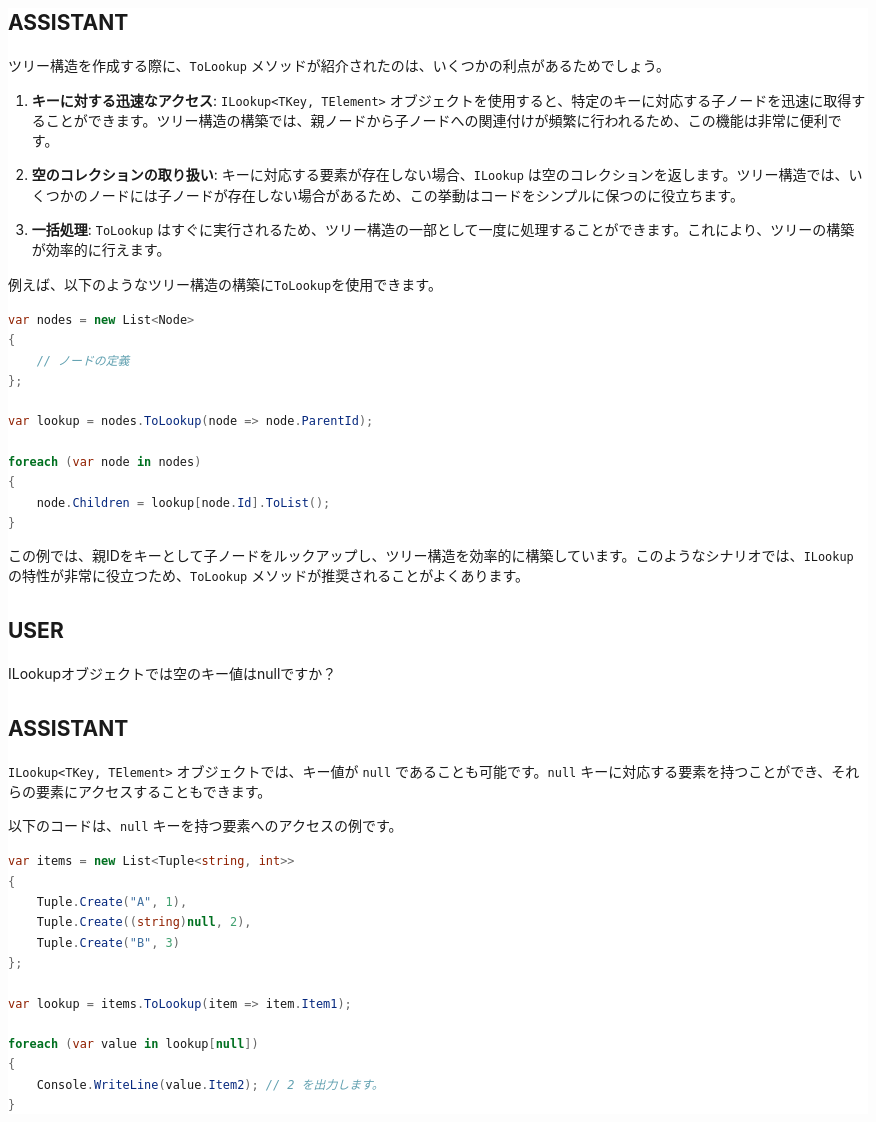 ## ASSISTANT
ツリー構造を作成する際に、`ToLookup` メソッドが紹介されたのは、いくつかの利点があるためでしょう。

1. **キーに対する迅速なアクセス**: `ILookup<TKey, TElement>` オブジェクトを使用すると、特定のキーに対応する子ノードを迅速に取得することができます。ツリー構造の構築では、親ノードから子ノードへの関連付けが頻繁に行われるため、この機能は非常に便利です。

2. **空のコレクションの取り扱い**: キーに対応する要素が存在しない場合、`ILookup` は空のコレクションを返します。ツリー構造では、いくつかのノードには子ノードが存在しない場合があるため、この挙動はコードをシンプルに保つのに役立ちます。

3. **一括処理**: `ToLookup` はすぐに実行されるため、ツリー構造の一部として一度に処理することができます。これにより、ツリーの構築が効率的に行えます。

例えば、以下のようなツリー構造の構築に`ToLookup`を使用できます。

```csharp
var nodes = new List<Node>
{
    // ノードの定義
};

var lookup = nodes.ToLookup(node => node.ParentId);

foreach (var node in nodes)
{
    node.Children = lookup[node.Id].ToList();
}
```

この例では、親IDをキーとして子ノードをルックアップし、ツリー構造を効率的に構築しています。このようなシナリオでは、`ILookup` の特性が非常に役立つため、`ToLookup` メソッドが推奨されることがよくあります。

## USER
ILookupオブジェクトでは空のキー値はnullですか？

## ASSISTANT
`ILookup<TKey, TElement>` オブジェクトでは、キー値が `null` であることも可能です。`null` キーに対応する要素を持つことができ、それらの要素にアクセスすることもできます。

以下のコードは、`null` キーを持つ要素へのアクセスの例です。

```csharp
var items = new List<Tuple<string, int>>
{
    Tuple.Create("A", 1),
    Tuple.Create((string)null, 2),
    Tuple.Create("B", 3)
};

var lookup = items.ToLookup(item => item.Item1);

foreach (var value in lookup[null])
{
    Console.WriteLine(value.Item2); // 2 を出力します。
}
```
